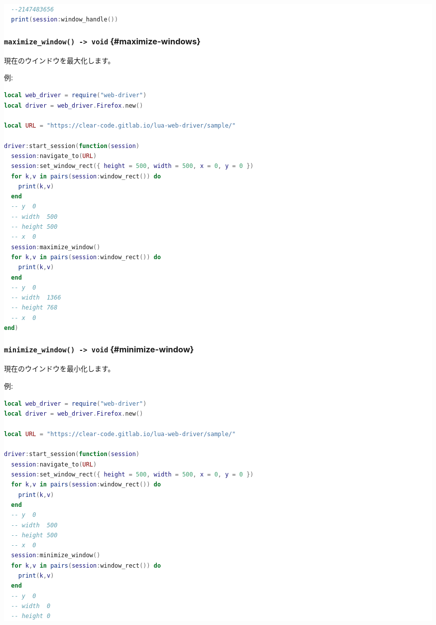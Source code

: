 ```lua
  --2147483656
  print(session:window_handle())
```

### `maximize_window() -> void` {#maximize-windows}

現在のウインドウを最大化します。

例:

```lua
local web_driver = require("web-driver")
local driver = web_driver.Firefox.new()

local URL = "https://clear-code.gitlab.io/lua-web-driver/sample/"

driver:start_session(function(session)
  session:navigate_to(URL)
  session:set_window_rect({ height = 500, width = 500, x = 0, y = 0 })
  for k,v in pairs(session:window_rect()) do
    print(k,v)
  end
  -- y	0
  -- width	500
  -- height	500
  -- x	0
  session:maximize_window()
  for k,v in pairs(session:window_rect()) do
    print(k,v)
  end
  -- y	0
  -- width	1366
  -- height	768
  -- x	0
end)
```

### `minimize_window() -> void` {#minimize-window}

現在のウインドウを最小化します。

例:

```lua
local web_driver = require("web-driver")
local driver = web_driver.Firefox.new()

local URL = "https://clear-code.gitlab.io/lua-web-driver/sample/"

driver:start_session(function(session)
  session:navigate_to(URL)
  session:set_window_rect({ height = 500, width = 500, x = 0, y = 0 })
  for k,v in pairs(session:window_rect()) do
    print(k,v)
  end
  -- y	0
  -- width	500
  -- height	500
  -- x	0
  session:minimize_window()
  for k,v in pairs(session:window_rect()) do
    print(k,v)
  end
  -- y	0
  -- width	0
  -- height	0
```